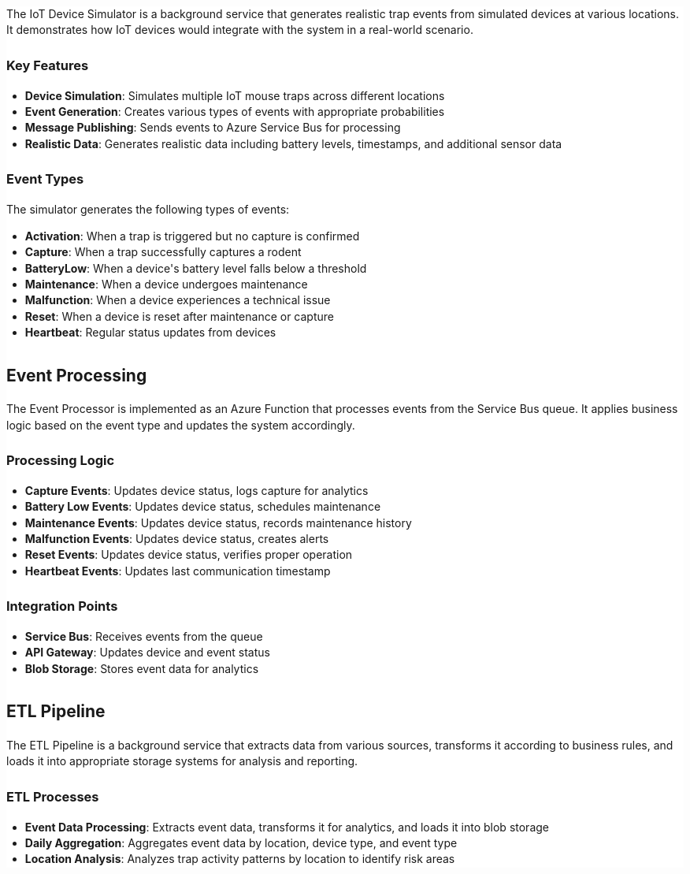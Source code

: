 The IoT Device Simulator is a background service that generates realistic trap events from simulated devices at various locations. It demonstrates how IoT devices would integrate with the system in a real-world scenario.

### Key Features

- **Device Simulation**: Simulates multiple IoT mouse traps across different locations
- **Event Generation**: Creates various types of events with appropriate probabilities
- **Message Publishing**: Sends events to Azure Service Bus for processing
- **Realistic Data**: Generates realistic data including battery levels, timestamps, and additional sensor data

### Event Types

The simulator generates the following types of events:

- **Activation**: When a trap is triggered but no capture is confirmed
- **Capture**: When a trap successfully captures a rodent
- **BatteryLow**: When a device's battery level falls below a threshold
- **Maintenance**: When a device undergoes maintenance
- **Malfunction**: When a device experiences a technical issue
- **Reset**: When a device is reset after maintenance or capture
- **Heartbeat**: Regular status updates from devices

## Event Processing

The Event Processor is implemented as an Azure Function that processes events from the Service Bus queue. It applies business logic based on the event type and updates the system accordingly.

### Processing Logic

- **Capture Events**: Updates device status, logs capture for analytics
- **Battery Low Events**: Updates device status, schedules maintenance
- **Maintenance Events**: Updates device status, records maintenance history
- **Malfunction Events**: Updates device status, creates alerts
- **Reset Events**: Updates device status, verifies proper operation
- **Heartbeat Events**: Updates last communication timestamp

### Integration Points

- **Service Bus**: Receives events from the queue
- **API Gateway**: Updates device and event status
- **Blob Storage**: Stores event data for analytics

## ETL Pipeline

The ETL Pipeline is a background service that extracts data from various sources, transforms it according to business rules, and loads it into appropriate storage systems for analysis and reporting.

### ETL Processes

- **Event Data Processing**: Extracts event data, transforms it for analytics, and loads it into blob storage
- **Daily Aggregation**: Aggregates event data by location, device type, and event type
- **Location Analysis**: Analyzes trap activity patterns by location to identify risk areas
